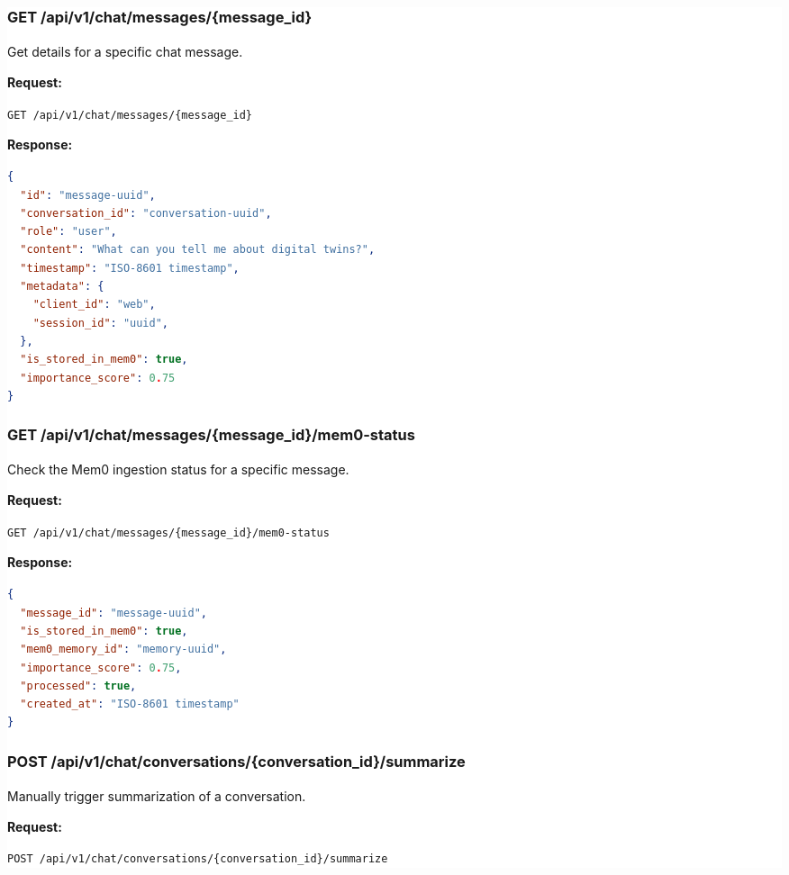 ### GET /api/v1/chat/messages/{message_id}

Get details for a specific chat message.

**Request:**
```
GET /api/v1/chat/messages/{message_id}
```

**Response:**
```json
{
  "id": "message-uuid",
  "conversation_id": "conversation-uuid",
  "role": "user",
  "content": "What can you tell me about digital twins?",
  "timestamp": "ISO-8601 timestamp",
  "metadata": {
    "client_id": "web",
    "session_id": "uuid",
  },
  "is_stored_in_mem0": true,
  "importance_score": 0.75
}
```

### GET /api/v1/chat/messages/{message_id}/mem0-status

Check the Mem0 ingestion status for a specific message.

**Request:**
```
GET /api/v1/chat/messages/{message_id}/mem0-status
```

**Response:**
```json
{
  "message_id": "message-uuid",
  "is_stored_in_mem0": true,
  "mem0_memory_id": "memory-uuid",
  "importance_score": 0.75,
  "processed": true,
  "created_at": "ISO-8601 timestamp"
}
```

### POST /api/v1/chat/conversations/{conversation_id}/summarize

Manually trigger summarization of a conversation.

**Request:**
```
POST /api/v1/chat/conversations/{conversation_id}/summarize
```
